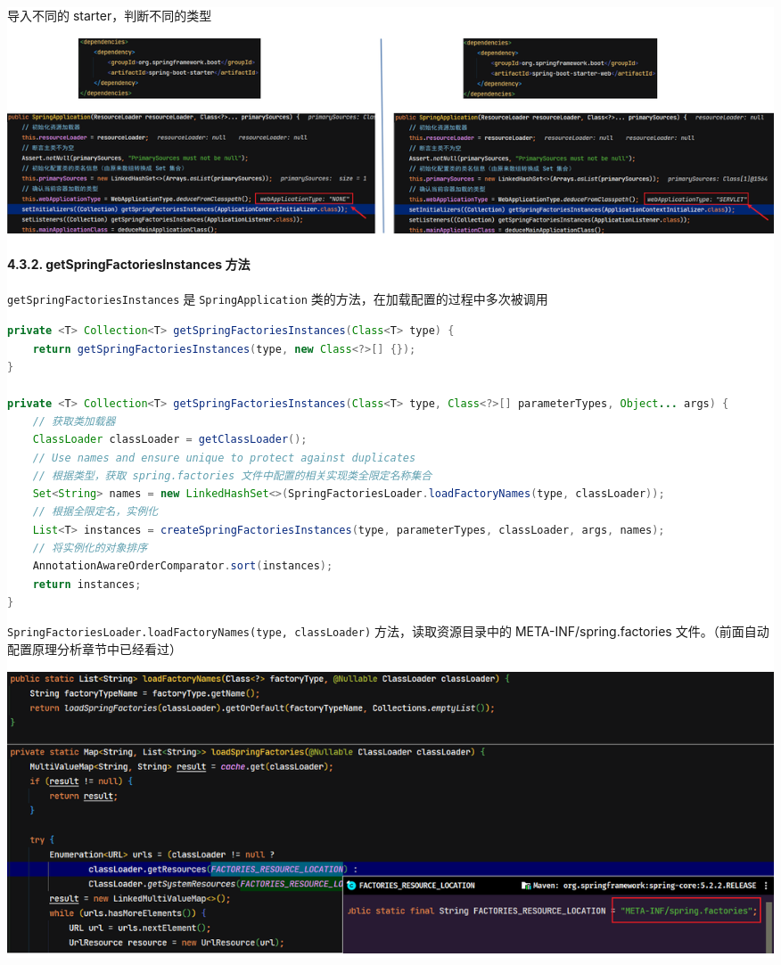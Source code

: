 导入不同的 starter，判断不同的类型

![](images/316312610247012.png)

#### 4.3.2. getSpringFactoriesInstances 方法

`getSpringFactoriesInstances` 是 `SpringApplication` 类的方法，在加载配置的过程中多次被调用

```java
private <T> Collection<T> getSpringFactoriesInstances(Class<T> type) {
	return getSpringFactoriesInstances(type, new Class<?>[] {});
}

private <T> Collection<T> getSpringFactoriesInstances(Class<T> type, Class<?>[] parameterTypes, Object... args) {
	// 获取类加载器
	ClassLoader classLoader = getClassLoader();
	// Use names and ensure unique to protect against duplicates
	// 根据类型，获取 spring.factories 文件中配置的相关实现类全限定名称集合
	Set<String> names = new LinkedHashSet<>(SpringFactoriesLoader.loadFactoryNames(type, classLoader));
	// 根据全限定名，实例化
	List<T> instances = createSpringFactoriesInstances(type, parameterTypes, classLoader, args, names);
	// 将实例化的对象排序
	AnnotationAwareOrderComparator.sort(instances);
	return instances;
}
```

`SpringFactoriesLoader.loadFactoryNames(type, classLoader)` 方法，读取资源目录中的 META-INF/spring.factories 文件。（前面自动配置原理分析章节中已经看过）

![](images/418254510239681.png)
